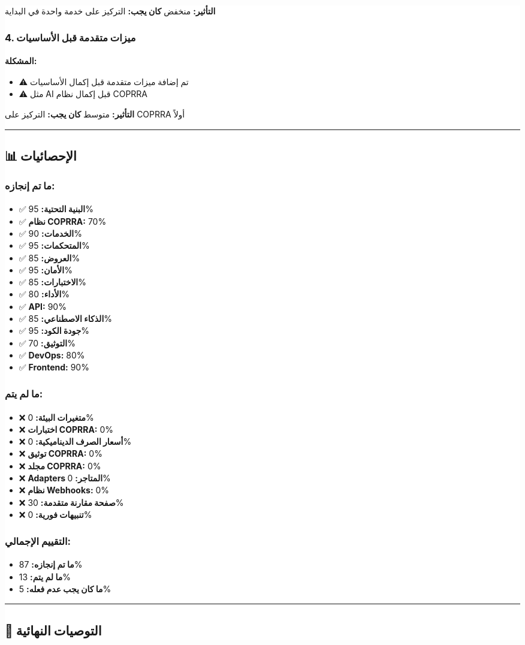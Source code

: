 **التأثير:** منخفض
**كان يجب:** التركيز على خدمة واحدة في البداية

### 4. ميزات متقدمة قبل الأساسيات

**المشكلة:**
- ⚠️ تم إضافة ميزات متقدمة قبل إكمال الأساسيات
- ⚠️ مثل AI قبل إكمال نظام COPRRA

**التأثير:** متوسط
**كان يجب:** التركيز على COPRRA أولاً

---

## 📊 الإحصائيات

### ما تم إنجازه:
- ✅ **البنية التحتية:** 95%
- ✅ **نظام COPRRA:** 70%
- ✅ **الخدمات:** 90%
- ✅ **المتحكمات:** 95%
- ✅ **العروض:** 85%
- ✅ **الأمان:** 95%
- ✅ **الاختبارات:** 85%
- ✅ **الأداء:** 80%
- ✅ **API:** 90%
- ✅ **الذكاء الاصطناعي:** 85%
- ✅ **جودة الكود:** 95%
- ✅ **التوثيق:** 70%
- ✅ **DevOps:** 80%
- ✅ **Frontend:** 90%

### ما لم يتم:
- ❌ **متغيرات البيئة:** 0%
- ❌ **اختبارات COPRRA:** 0%
- ❌ **أسعار الصرف الديناميكية:** 0%
- ❌ **توثيق COPRRA:** 0%
- ❌ **مجلد COPRRA:** 0%
- ❌ **Adapters المتاجر:** 0%
- ❌ **نظام Webhooks:** 0%
- ❌ **صفحة مقارنة متقدمة:** 30%
- ❌ **تنبيهات فورية:** 0%

### التقييم الإجمالي:
- **ما تم إنجازه:** 87%
- **ما لم يتم:** 13%
- **ما كان يجب عدم فعله:** 5%

---

## 🎯 التوصيات النهائية
